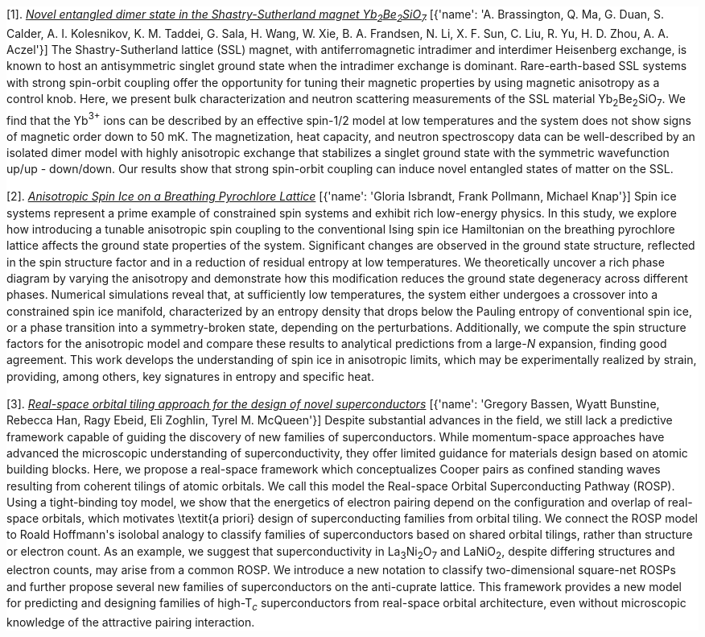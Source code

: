 [1]. [*Novel entangled dimer state in the Shastry-Sutherland magnet Yb$_2$Be$_2$SiO$_7$*](https://arxiv.org/abs/2505.00766 "Novel entangled dimer state in the Shastry-Sutherland magnet Yb$_2$Be$_2$SiO$_7$")
[{'name': 'A. Brassington, Q. Ma, G. Duan, S. Calder, A. I. Kolesnikov, K. M. Taddei, G. Sala, H. Wang, W. Xie, B. A. Frandsen, N. Li, X. F. Sun, C. Liu, R. Yu, H. D. Zhou, A. A. Aczel'}]
The Shastry-Sutherland lattice (SSL) magnet, with antiferromagnetic intradimer and interdimer Heisenberg exchange, is known to host an antisymmetric singlet ground state when the intradimer exchange is dominant. Rare-earth-based SSL systems with strong spin-orbit coupling offer the opportunity for tuning their magnetic properties by using magnetic anisotropy as a control knob. Here, we present bulk characterization and neutron scattering measurements of the SSL material Yb$_2$Be$_2$SiO$_7$. We find that the Yb$^{3+}$ ions can be described by an effective spin-1/2 model at low temperatures and the system does not show signs of magnetic order down to 50 mK. The magnetization, heat capacity, and neutron spectroscopy data can be well-described by an isolated dimer model with highly anisotropic exchange that stabilizes a singlet ground state with the symmetric wavefunction up/up - down/down. Our results show that strong spin-orbit coupling can induce novel entangled states of matter on the SSL.

[2]. [*Anisotropic Spin Ice on a Breathing Pyrochlore Lattice*](https://arxiv.org/abs/2505.00767 "Anisotropic Spin Ice on a Breathing Pyrochlore Lattice")
[{'name': 'Gloria Isbrandt, Frank Pollmann, Michael Knap'}]
Spin ice systems represent a prime example of constrained spin systems and exhibit rich low-energy physics. In this study, we explore how introducing a tunable anisotropic spin coupling to the conventional Ising spin ice Hamiltonian on the breathing pyrochlore lattice affects the ground state properties of the system. Significant changes are observed in the ground state structure, reflected in the spin structure factor and in a reduction of residual entropy at low temperatures. We theoretically uncover a rich phase diagram by varying the anisotropy and demonstrate how this modification reduces the ground state degeneracy across different phases. Numerical simulations reveal that, at sufficiently low temperatures, the system either undergoes a crossover into a constrained spin ice manifold, characterized by an entropy density that drops below the Pauling entropy of conventional spin ice, or a phase transition into a symmetry-broken state, depending on the perturbations. Additionally, we compute the spin structure factors for the anisotropic model and compare these results to analytical predictions from a large-$N$ expansion, finding good agreement. This work develops the understanding of spin ice in anisotropic limits, which may be experimentally realized by strain, providing, among others, key signatures in entropy and specific heat.

[3]. [*Real-space orbital tiling approach for the design of novel superconductors*](https://arxiv.org/abs/2505.00771 "Real-space orbital tiling approach for the design of novel superconductors")
[{'name': 'Gregory Bassen, Wyatt Bunstine, Rebecca Han, Ragy Ebeid, Eli Zoghlin, Tyrel M. McQueen'}]
Despite substantial advances in the field, we still lack a predictive framework capable of guiding the discovery of new families of superconductors. While momentum-space approaches have advanced the microscopic understanding of superconductivity, they offer limited guidance for materials design based on atomic building blocks. Here, we propose a real-space framework which conceptualizes Cooper pairs as confined standing waves resulting from coherent tilings of atomic orbitals. We call this model the Real-space Orbital Superconducting Pathway (ROSP). Using a tight-binding toy model, we show that the energetics of electron pairing depend on the configuration and overlap of real-space orbitals, which motivates \textit{a priori} design of superconducting families from orbital tiling. We connect the ROSP model to Roald Hoffmann's isolobal analogy to classify families of superconductors based on shared orbital tilings, rather than structure or electron count. As an example, we suggest that superconductivity in La$_{3}$Ni$_{2}$O$_{7}$ and LaNiO$_{2}$, despite differing structures and electron counts, may arise from a common ROSP. We introduce a new notation to classify two-dimensional square-net ROSPs and further propose several new families of superconductors on the anti-cuprate lattice. This framework provides a new model for predicting and designing families of high-T$_c$ superconductors from real-space orbital architecture, even without microscopic knowledge of the attractive pairing interaction.
